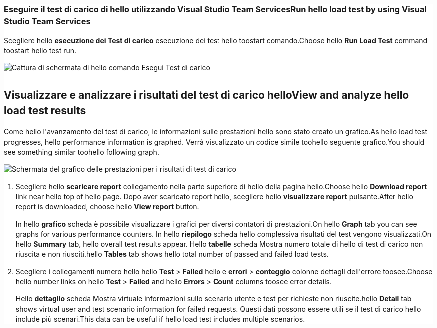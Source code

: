 ### <a name="run-hello-load-test-by-using-visual-studio-team-services"></a><span data-ttu-id="10b6b-176">Eseguire il test di carico di hello utilizzando Visual Studio Team Services</span><span class="sxs-lookup"><span data-stu-id="10b6b-176">Run hello load test by using Visual Studio Team Services</span></span>
<span data-ttu-id="10b6b-177">Scegliere hello **esecuzione dei Test di carico** esecuzione dei test hello toostart comando.</span><span class="sxs-lookup"><span data-stu-id="10b6b-177">Choose hello **Run Load Test** command toostart hello test run.</span></span>

![Cattura di schermata di hello comando Esegui Test di carico][8]

## <a name="view-and-analyze-hello-load-test-results"></a><span data-ttu-id="10b6b-179">Visualizzare e analizzare i risultati del test di carico hello</span><span class="sxs-lookup"><span data-stu-id="10b6b-179">View and analyze hello load test results</span></span>
<span data-ttu-id="10b6b-180">Come hello l'avanzamento del test di carico, le informazioni sulle prestazioni hello sono stato creato un grafico.</span><span class="sxs-lookup"><span data-stu-id="10b6b-180">As hello load test progresses, hello performance information is graphed.</span></span> <span data-ttu-id="10b6b-181">Verrà visualizzato un codice simile toohello seguente grafico.</span><span class="sxs-lookup"><span data-stu-id="10b6b-181">You should see something similar toohello following graph.</span></span>

![Schermata del grafico delle prestazioni per i risultati di test di carico][9]

1. <span data-ttu-id="10b6b-183">Scegliere hello **scaricare report** collegamento nella parte superiore di hello della pagina hello.</span><span class="sxs-lookup"><span data-stu-id="10b6b-183">Choose hello **Download report** link near hello top of hello page.</span></span> <span data-ttu-id="10b6b-184">Dopo aver scaricato report hello, scegliere hello **visualizzare report** pulsante.</span><span class="sxs-lookup"><span data-stu-id="10b6b-184">After hello report is downloaded, choose hello **View report** button.</span></span>

    <span data-ttu-id="10b6b-185">In hello **grafico** scheda è possibile visualizzare i grafici per diversi contatori di prestazioni.</span><span class="sxs-lookup"><span data-stu-id="10b6b-185">On hello **Graph** tab you can see graphs for various performance counters.</span></span> <span data-ttu-id="10b6b-186">In hello **riepilogo** scheda hello complessiva risultati del test vengono visualizzati.</span><span class="sxs-lookup"><span data-stu-id="10b6b-186">On hello **Summary** tab, hello overall test results appear.</span></span> <span data-ttu-id="10b6b-187">Hello **tabelle** scheda Mostra numero totale di hello di test di carico non riuscita e non riusciti.</span><span class="sxs-lookup"><span data-stu-id="10b6b-187">hello **Tables** tab shows hello total number of passed and failed load tests.</span></span>
2. <span data-ttu-id="10b6b-188">Scegliere i collegamenti numero hello hello **Test** > **Failed** hello e **errori** > **conteggio** colonne dettagli dell'errore toosee.</span><span class="sxs-lookup"><span data-stu-id="10b6b-188">Choose hello number links on hello **Test** > **Failed** and hello **Errors** > **Count** columns toosee error details.</span></span>

    <span data-ttu-id="10b6b-189">Hello **dettaglio** scheda Mostra virtuale informazioni sullo scenario utente e test per richieste non riuscite.</span><span class="sxs-lookup"><span data-stu-id="10b6b-189">hello **Detail** tab shows virtual user and test scenario information for failed requests.</span></span> <span data-ttu-id="10b6b-190">Questi dati possono essere utili se il test di carico hello include più scenari.</span><span class="sxs-lookup"><span data-stu-id="10b6b-190">This data can be useful if hello load test includes multiple scenarios.</span></span>


[0]: ./media/service-fabric-vso-load-test/OverviewDiagram.png
[1]: ./media/service-fabric-vso-load-test/NewProjectDialog.png
[2]: ./media/service-fabric-vso-load-test/Project.png
[3]: ./media/service-fabric-vso-load-test/AddRecording.png
[4]: ./media/service-fabric-vso-load-test/AddRecording2.png
[5]: ./media/service-fabric-vso-load-test/ActionSequence.png
[6]: ./media/service-fabric-vso-load-test/StopRecording.png
[7]: ./media/service-fabric-vso-load-test/RunTest.png
[8]: ./media/service-fabric-vso-load-test/RunTest2.png
[9]: ./media/service-fabric-vso-load-test/Graph.png